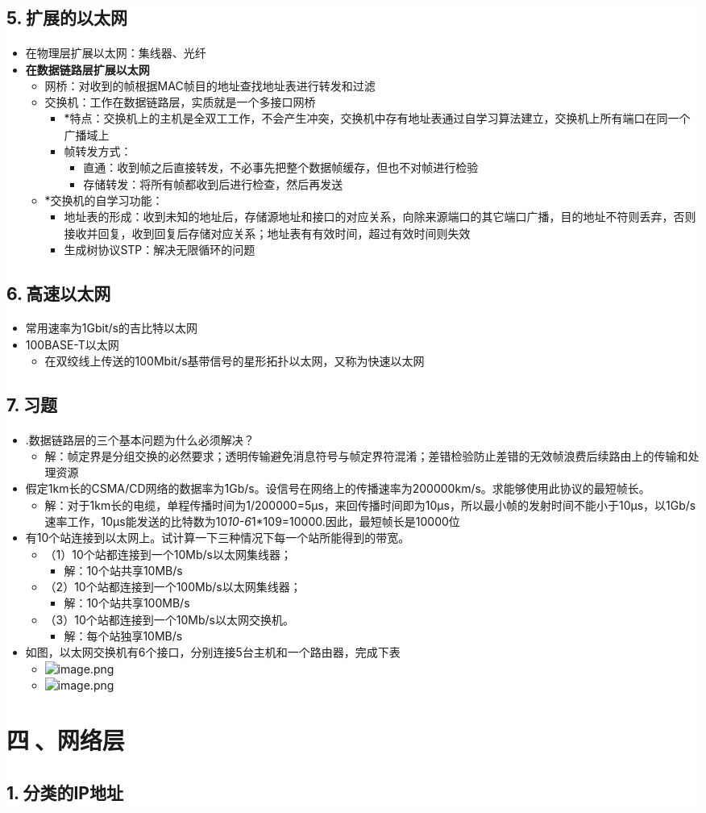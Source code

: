 ## 5. 扩展的以太网

- 在物理层扩展以太网：集线器、光纤
- **在数据链路层扩展以太网** 
   - 网桥：对收到的帧根据MAC帧目的地址查找地址表进行转发和过滤
   - 交换机：工作在数据链路层，实质就是一个多接口网桥 
      - *特点：交换机上的主机是全双工工作，不会产生冲突，交换机中存有地址表通过自学习算法建立，交换机上所有端口在同一个广播域上
      - 帧转发方式： 
         - 直通：收到帧之后直接转发，不必事先把整个数据帧缓存，但也不对帧进行检验
         - 存储转发：将所有帧都收到后进行检查，然后再发送
   - *交换机的自学习功能： 
      - 地址表的形成：收到未知的地址后，存储源地址和接口的对应关系，向除来源端口的其它端口广播，目的地址不符则丢弃，否则接收并回复，收到回复后存储对应关系；地址表有有效时间，超过有效时间则失效
      - 生成树协议STP：解决无限循环的问题

## 6. 高速以太网

- 常用速率为1Gbit/s的吉比特以太网
- 100BASE-T以太网 
   - 在双绞线上传送的100Mbit/s基带信号的星形拓扑以太网，又称为快速以太网

## 7. 习题

-  .数据链路层的三个基本问题为什么必须解决？ 
   - 解：帧定界是分组交换的必然要求；透明传输避免消息符号与帧定界符混淆；差错检验防止差错的无效帧浪费后续路由上的传输和处理资源
-  假定1km长的CSMA/CD网络的数据率为1Gb/s。设信号在网络上的传播速率为200000km/s。求能够使用此协议的最短帧长。 
   - 解：对于1km长的电缆，单程传播时间为1/200000=5μs，来回传播时间即为10μs，所以最小帧的发射时间不能小于10μs，以1Gb/s速率工作，10μs能发送的比特数为10*10-6*1*109=10000.因此，最短帧长是10000位
-  有10个站连接到以太网上。试计算一下三种情况下每一个站所能得到的带宽。 
   -  （1）10个站都连接到一个10Mb/s以太网集线器； 
      - 解：10个站共享10MB/s
   -  （2）10个站都连接到一个100Mb/s以太网集线器； 
      - 解：10个站共享100MB/s
   -  （3）10个站都连接到一个10Mb/s以太网交换机。 
      - 解：每个站独享10MB/s
-  如图，以太网交换机有6个接口，分别连接5台主机和一个路由器，完成下表 
   - ![image.png](https://cdn.nlark.com/yuque/0/2022/png/22139374/1664028739434-f8b5580f-e11d-4e3e-9b81-4c1c087926ee.png#clientId=u4d4fe1f6-f383-4&id=Cpcf7&name=image.png&originHeight=459&originWidth=801&originalType=binary&ratio=1&rotation=0&showTitle=false&size=99112&status=done&style=none&taskId=u912da1e9-f8a7-49b0-a534-e2b7640cc5a&title=)
   - ![image.png](https://cdn.nlark.com/yuque/0/2022/png/22139374/1664028739445-611e15f9-613d-4d8c-a951-2b229c03e087.png#clientId=u4d4fe1f6-f383-4&id=x8N7b&name=image.png&originHeight=270&originWidth=454&originalType=binary&ratio=1&rotation=0&showTitle=false&size=16808&status=done&style=none&taskId=u9aa6b0eb-e4d0-4dc2-93fd-c9d708b8388&title=)

 

# 四 、网络层

## 1. 分类的IP地址
